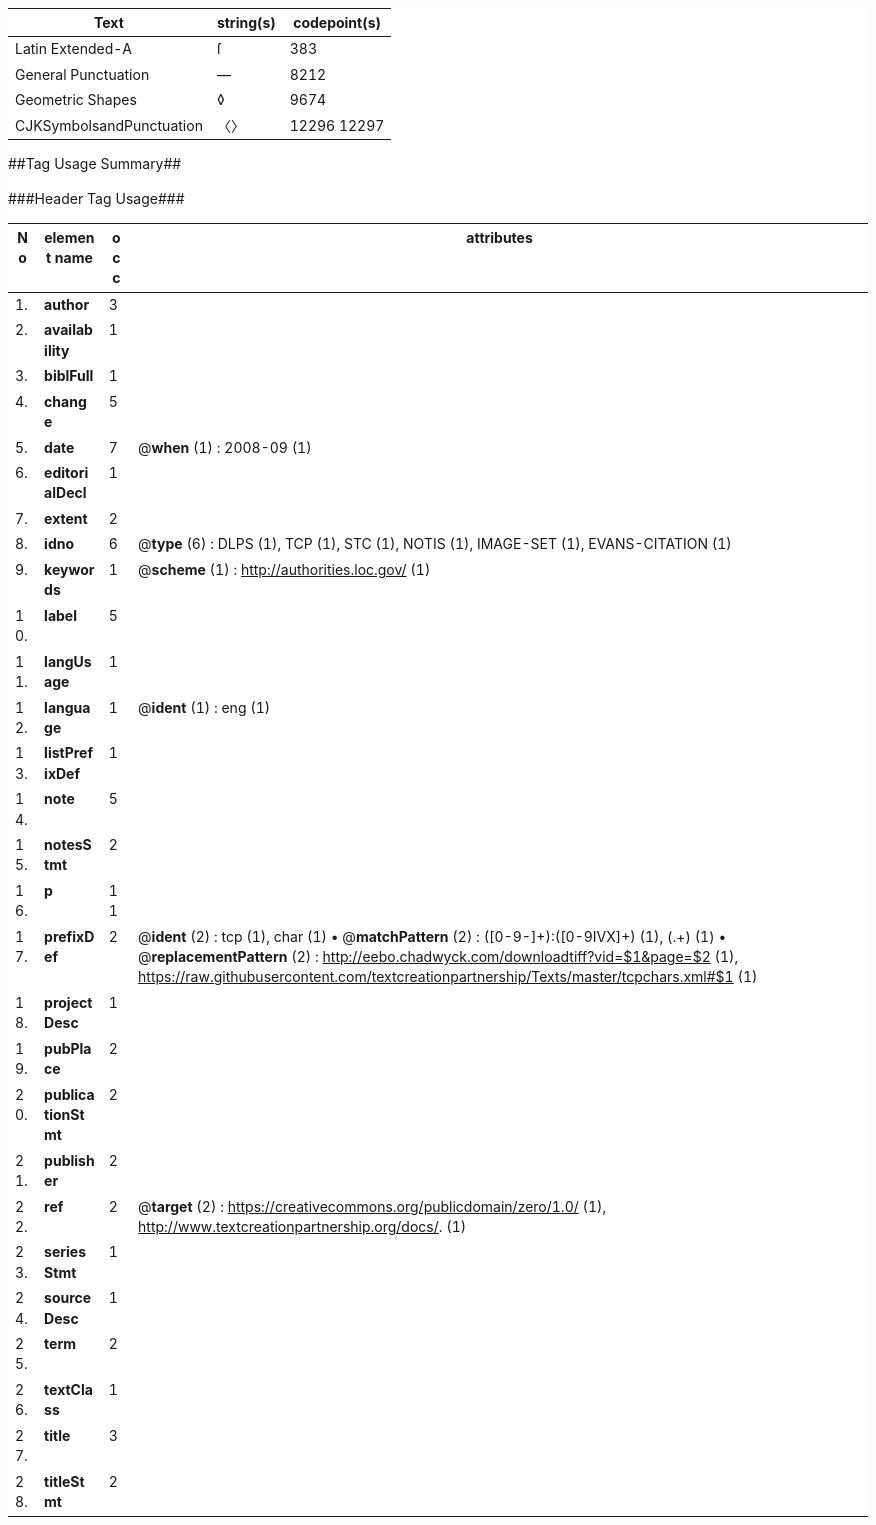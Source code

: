 
|Text|string(s)|codepoint(s)|
|---|---|---|
|Latin Extended-A|ſ|383|
|General Punctuation|—|8212|
|Geometric Shapes|◊|9674|
|CJKSymbolsandPunctuation|〈〉|12296 12297|

##Tag Usage Summary##

###Header Tag Usage###

|No|element name|occ|attributes|
|---|---|---|---|
|1.|__author__|3||
|2.|__availability__|1||
|3.|__biblFull__|1||
|4.|__change__|5||
|5.|__date__|7| @__when__ (1) : 2008-09 (1)|
|6.|__editorialDecl__|1||
|7.|__extent__|2||
|8.|__idno__|6| @__type__ (6) : DLPS (1), TCP (1), STC (1), NOTIS (1), IMAGE-SET (1), EVANS-CITATION (1)|
|9.|__keywords__|1| @__scheme__ (1) : http://authorities.loc.gov/ (1)|
|10.|__label__|5||
|11.|__langUsage__|1||
|12.|__language__|1| @__ident__ (1) : eng (1)|
|13.|__listPrefixDef__|1||
|14.|__note__|5||
|15.|__notesStmt__|2||
|16.|__p__|11||
|17.|__prefixDef__|2| @__ident__ (2) : tcp (1), char (1)  •  @__matchPattern__ (2) : ([0-9\-]+):([0-9IVX]+) (1), (.+) (1)  •  @__replacementPattern__ (2) : http://eebo.chadwyck.com/downloadtiff?vid=$1&page=$2 (1), https://raw.githubusercontent.com/textcreationpartnership/Texts/master/tcpchars.xml#$1 (1)|
|18.|__projectDesc__|1||
|19.|__pubPlace__|2||
|20.|__publicationStmt__|2||
|21.|__publisher__|2||
|22.|__ref__|2| @__target__ (2) : https://creativecommons.org/publicdomain/zero/1.0/ (1), http://www.textcreationpartnership.org/docs/. (1)|
|23.|__seriesStmt__|1||
|24.|__sourceDesc__|1||
|25.|__term__|2||
|26.|__textClass__|1||
|27.|__title__|3||
|28.|__titleStmt__|2||
